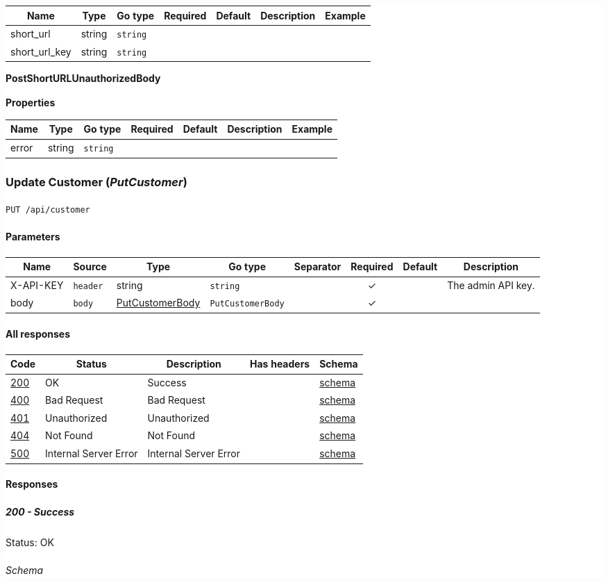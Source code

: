 | Name | Type | Go type | Required | Default | Description | Example |
|------|------|---------|:--------:| ------- |-------------|---------|
| short_url | string| `string` |  | |  |  |
| short_url_key | string| `string` |  | |  |  |



**<span id="post-short-url-unauthorized-body"></span> PostShortURLUnauthorizedBody**


  



**Properties**

| Name | Type | Go type | Required | Default | Description | Example |
|------|------|---------|:--------:| ------- |-------------|---------|
| error | string| `string` |  | |  |  |



### <span id="put-customer"></span> Update Customer (*PutCustomer*)

```
PUT /api/customer
```

#### Parameters

| Name | Source | Type | Go type | Separator | Required | Default | Description |
|------|--------|------|---------|-----------| :------: |---------|-------------|
| X-API-KEY | `header` | string | `string` |  | ✓ |  | The admin API key. |
| body | `body` | [PutCustomerBody](#put-customer-body) | `PutCustomerBody` | | ✓ | |  |

#### All responses
| Code | Status | Description | Has headers | Schema |
|------|--------|-------------|:-----------:|--------|
| [200](#put-customer-200) | OK | Success |  | [schema](#put-customer-200-schema) |
| [400](#put-customer-400) | Bad Request | Bad Request |  | [schema](#put-customer-400-schema) |
| [401](#put-customer-401) | Unauthorized | Unauthorized |  | [schema](#put-customer-401-schema) |
| [404](#put-customer-404) | Not Found | Not Found |  | [schema](#put-customer-404-schema) |
| [500](#put-customer-500) | Internal Server Error | Internal Server Error |  | [schema](#put-customer-500-schema) |

#### Responses


##### <span id="put-customer-200"></span> 200 - Success
Status: OK

###### <span id="put-customer-200-schema"></span> Schema
   